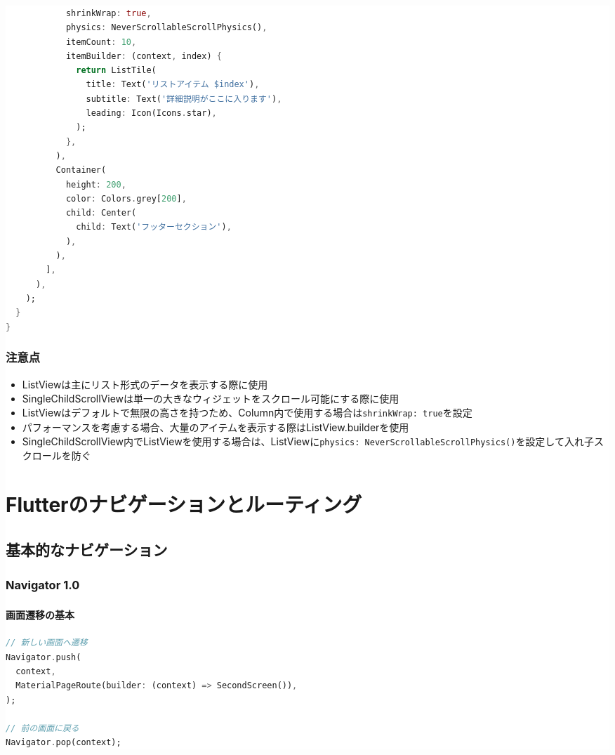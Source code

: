 ```dart
            shrinkWrap: true,
            physics: NeverScrollableScrollPhysics(),
            itemCount: 10,
            itemBuilder: (context, index) {
              return ListTile(
                title: Text('リストアイテム $index'),
                subtitle: Text('詳細説明がここに入ります'),
                leading: Icon(Icons.star),
              );
            },
          ),
          Container(
            height: 200,
            color: Colors.grey[200],
            child: Center(
              child: Text('フッターセクション'),
            ),
          ),
        ],
      ),
    );
  }
}
```

### 注意点
- ListViewは主にリスト形式のデータを表示する際に使用
- SingleChildScrollViewは単一の大きなウィジェットをスクロール可能にする際に使用
- ListViewはデフォルトで無限の高さを持つため、Column内で使用する場合は`shrinkWrap: true`を設定
- パフォーマンスを考慮する場合、大量のアイテムを表示する際はListView.builderを使用
- SingleChildScrollView内でListViewを使用する場合は、ListViewに`physics: NeverScrollableScrollPhysics()`を設定して入れ子スクロールを防ぐ 

# Flutterのナビゲーションとルーティング

## 基本的なナビゲーション

### Navigator 1.0

#### 画面遷移の基本
```dart
// 新しい画面へ遷移
Navigator.push(
  context,
  MaterialPageRoute(builder: (context) => SecondScreen()),
);

// 前の画面に戻る
Navigator.pop(context);
```
